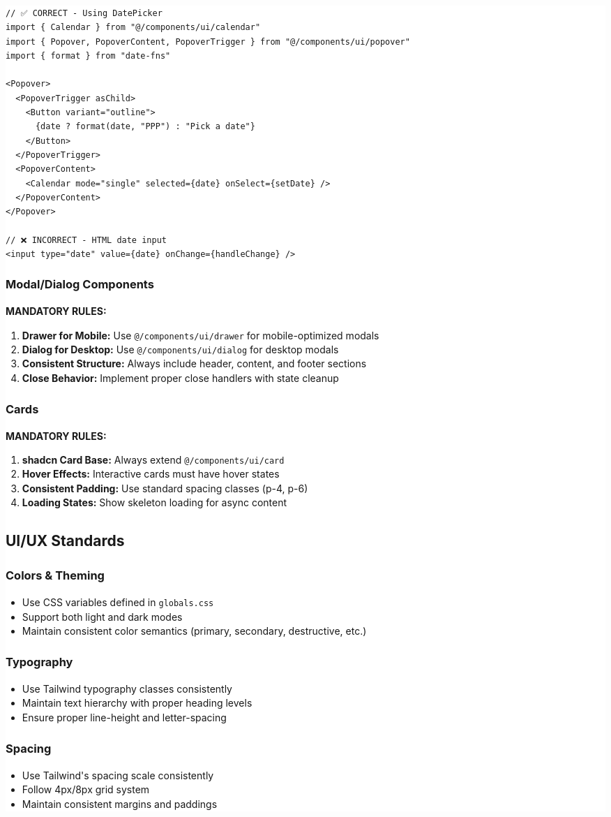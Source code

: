 ```tsx
// ✅ CORRECT - Using DatePicker
import { Calendar } from "@/components/ui/calendar"
import { Popover, PopoverContent, PopoverTrigger } from "@/components/ui/popover"
import { format } from "date-fns"

<Popover>
  <PopoverTrigger asChild>
    <Button variant="outline">
      {date ? format(date, "PPP") : "Pick a date"}
    </Button>
  </PopoverTrigger>
  <PopoverContent>
    <Calendar mode="single" selected={date} onSelect={setDate} />
  </PopoverContent>
</Popover>

// ❌ INCORRECT - HTML date input
<input type="date" value={date} onChange={handleChange} />
```

### Modal/Dialog Components
**MANDATORY RULES:**
1. **Drawer for Mobile:** Use `@/components/ui/drawer` for mobile-optimized modals
2. **Dialog for Desktop:** Use `@/components/ui/dialog` for desktop modals
3. **Consistent Structure:** Always include header, content, and footer sections
4. **Close Behavior:** Implement proper close handlers with state cleanup

### Cards
**MANDATORY RULES:**
1. **shadcn Card Base:** Always extend `@/components/ui/card`
2. **Hover Effects:** Interactive cards must have hover states
3. **Consistent Padding:** Use standard spacing classes (p-4, p-6)
4. **Loading States:** Show skeleton loading for async content

## UI/UX Standards

### Colors & Theming
- Use CSS variables defined in `globals.css`
- Support both light and dark modes
- Maintain consistent color semantics (primary, secondary, destructive, etc.)

### Typography
- Use Tailwind typography classes consistently
- Maintain text hierarchy with proper heading levels
- Ensure proper line-height and letter-spacing

### Spacing
- Use Tailwind's spacing scale consistently
- Follow 4px/8px grid system
- Maintain consistent margins and paddings
